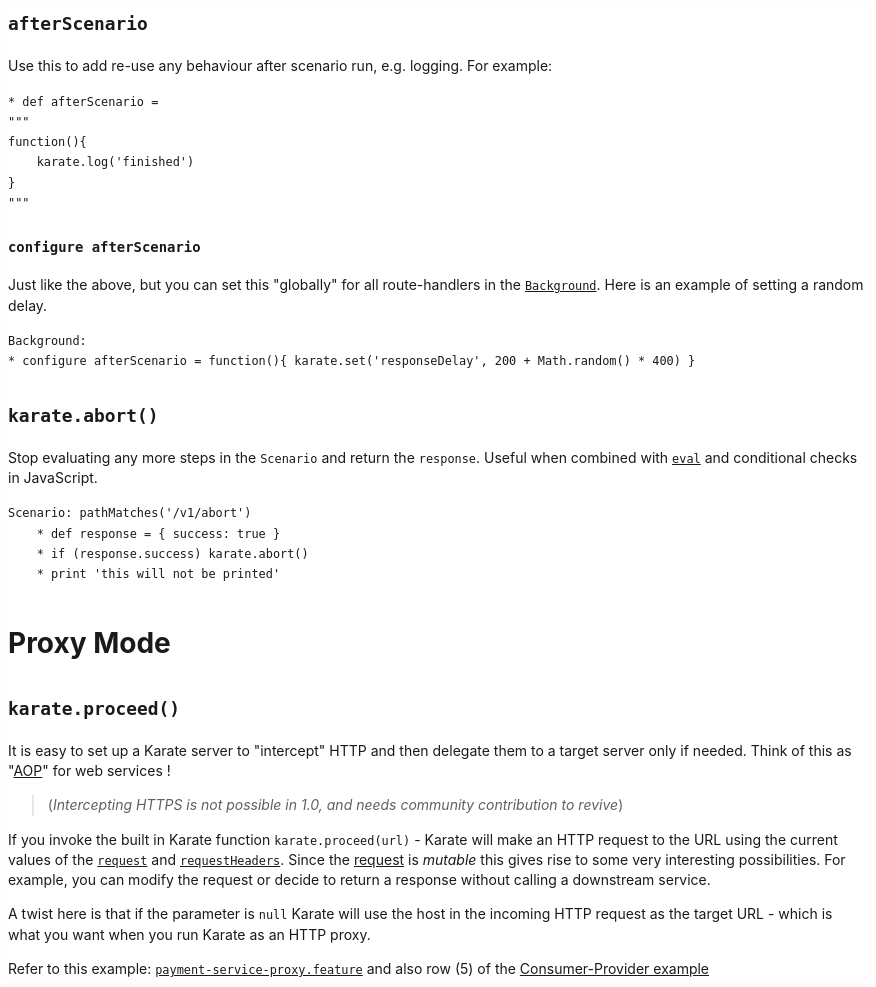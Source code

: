 ## `afterScenario`
Use this to add re-use any behaviour after scenario run, e.g. logging. For example:

```cucumber
* def afterScenario =
"""
function(){
    karate.log('finished')
}
"""
```

### `configure afterScenario`
Just like the above, but you can set this "globally" for all route-handlers in the [`Background`](#background). Here is an example of setting a random delay.

```cucumber
Background:
* configure afterScenario = function(){ karate.set('responseDelay', 200 + Math.random() * 400) }
```

## `karate.abort()`
Stop evaluating any more steps in the `Scenario` and return the `response`. Useful when combined with [`eval`](https://github.com/karatelabs/karate#eval) and conditional checks in JavaScript.

```cucumber
Scenario: pathMatches('/v1/abort')
    * def response = { success: true }
    * if (response.success) karate.abort()
    * print 'this will not be printed'
```

# Proxy Mode
## `karate.proceed()`
It is easy to set up a Karate server to "intercept" HTTP and then delegate them to a target server only if needed. Think of this as "[AOP](https://en.wikipedia.org/wiki/Aspect-oriented_programming)" for web services !

> (*Intercepting HTTPS is not possible in 1.0, and needs community contribution to revive*)

If you invoke the built in Karate function `karate.proceed(url)` - Karate will make an HTTP request to the URL using the current values of the [`request`](#request) and [`requestHeaders`](#requestheaders). Since the [request](#request-handling) is *mutable* this gives rise to some very interesting possibilities. For example, you can modify the request or decide to return a response without calling a downstream service.

A twist here is that if the parameter is `null` Karate will use the host in the incoming HTTP request as the target URL - which is what you want when you run Karate as an HTTP proxy.

Refer to this example: [`payment-service-proxy.feature`](../karate-demo/src/test/java/mock/contract/payment-service-proxy.feature) and also row (5) of the [Consumer-Provider example](#consumer-provider-example)
